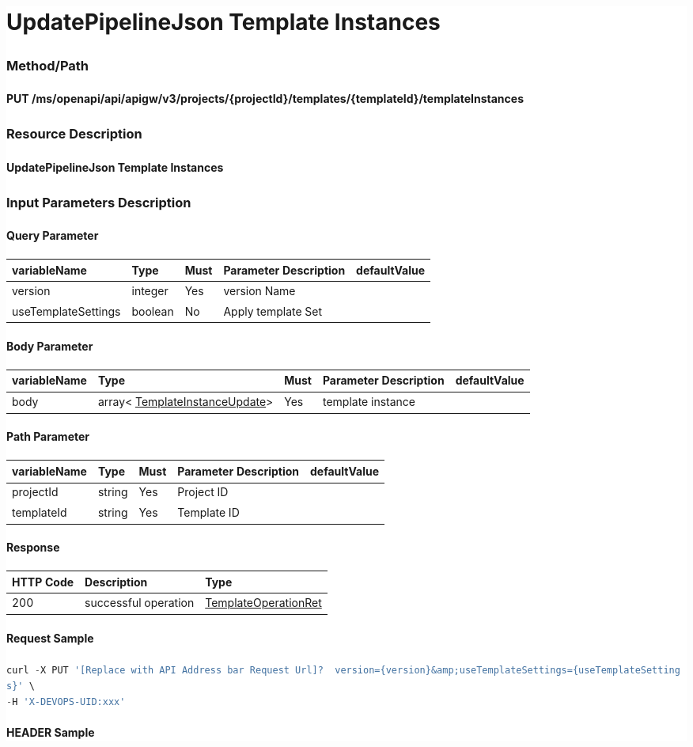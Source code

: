  # UpdatePipelineJson Template Instances 

 ### Method/Path 

 #### PUT  /ms/openapi/api/apigw/v3/projects/{projectId}/templates/{templateId}/templateInstances 

 ### Resource Description 

 #### UpdatePipelineJson Template Instances 

 ### Input Parameters Description 

 #### Query Parameter 

 | variableName| Type| Must| Parameter Description| defaultValue| 
 | :--- | :--- | :--- | :--- | :--- | 
 | version | integer |Yes| version Name|| 
 | useTemplateSettings | boolean |No| Apply template Set|| 

 #### Body Parameter 

 | variableName| Type| Must| Parameter Description| defaultValue| 
 | :--- | :--- | :--- | :--- | :--- | 
 | body |array&lt; [TemplateInstanceUpdate](batch-update-pipeline-template-example.md)&gt;|Yes| template instance|| 

 #### Path Parameter 

 | variableName| Type| Must| Parameter Description| defaultValue| 
 | :--- | :--- | :--- | :--- | :--- | 
 | projectId | string |Yes| Project ID|| 
 | templateId | string |Yes| Template ID|| 

 #### Response 

 | HTTP Code| Description| Type| 
 | :--- | :--- | :--- | 
 | 200 | successful operation | [TemplateOperationRet](batch-update-pipeline-template-example.md) | 

 #### Request Sample 

 ```javascript 
 curl -X PUT '[Replace with API Address bar Request Url]?  version={version}&amp;useTemplateSettings={useTemplateSettings}' \ 
 -H 'X-DEVOPS-UID:xxx' 
 ``` 

 #### HEADER Sample 
